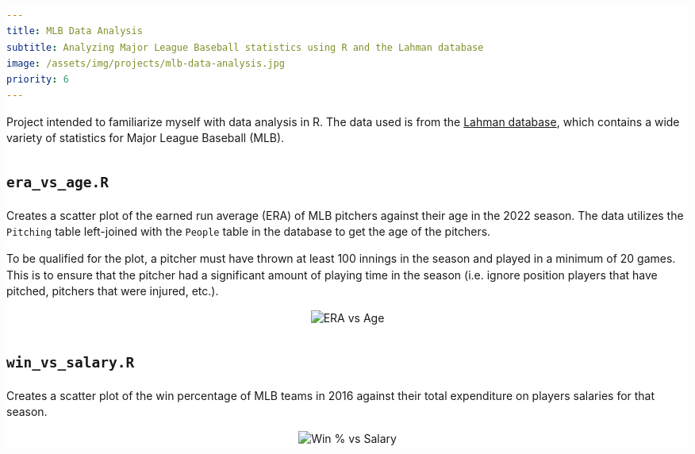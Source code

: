 ```yaml
---
title: MLB Data Analysis
subtitle: Analyzing Major League Baseball statistics using R and the Lahman database
image: /assets/img/projects/mlb-data-analysis.jpg
priority: 6
---
```


Project intended to familiarize myself with data analysis in R. The data used is from the [Lahman database](https://cran.r-project.org/web/packages/Lahman/Lahman.pdf), which contains a wide variety of statistics for Major League Baseball (MLB).

## `era_vs_age.R`

Creates a scatter plot of the earned run average (ERA) of MLB pitchers against their age in the 2022 season. The data utilizes the `Pitching` table left-joined with the `People` table in the database to get the age of the pitchers.

To be qualified for the plot, a pitcher must have thrown at least 100 innings in the season and played in a minimum of 20 games. This is to ensure that the pitcher had a significant amount of playing time in the season (i.e. ignore position players that have pitched, pitchers that were injured, etc.).

<p align="center">
    <img src="https://github.com/cadedupont/mlb-data-analysis/raw/main/plots/era_vs_age.png" alt="ERA vs Age" width="100%"/>
</p>

## `win_vs_salary.R`

Creates a scatter plot of the win percentage of MLB teams in 2016 against their total expenditure on players salaries for that season.

<p align="center">
    <img src="https://github.com/cadedupont/mlb-data-analysis/raw/main/plots/win_vs_salary.png" alt="Win % vs Salary" width="100%"/>
</p>
